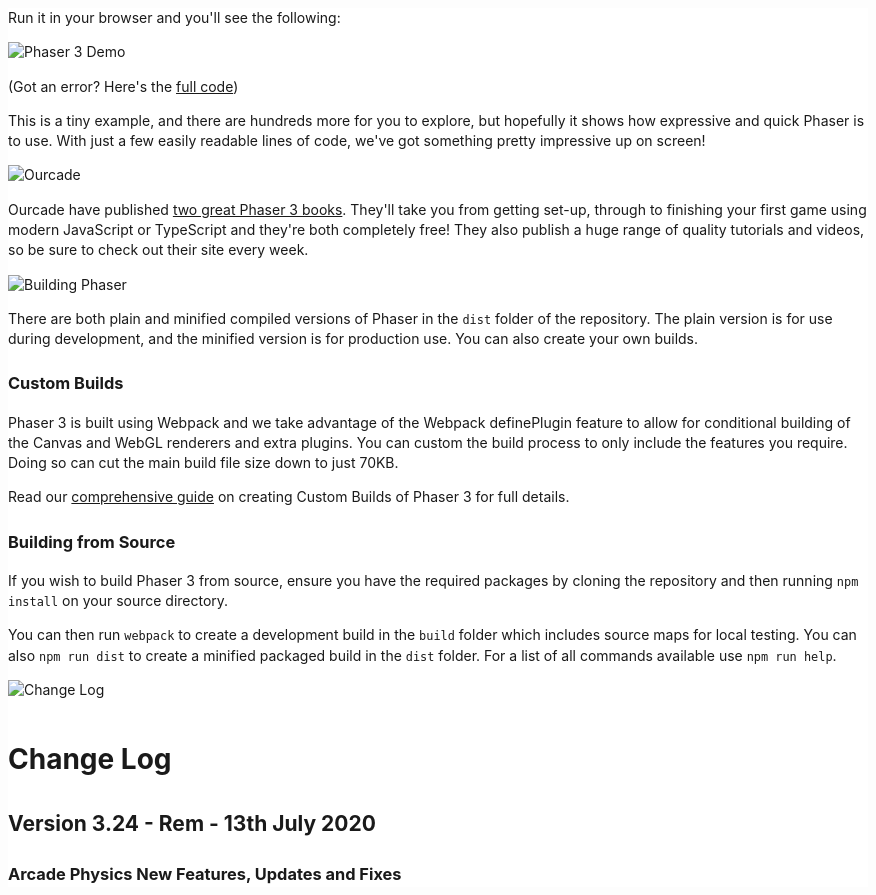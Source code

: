 Run it in your browser and you'll see the following:

![Phaser 3 Demo](https://phaser.io/images/github/300/sample1.png "Phaser 3 Demo")

(Got an error? Here's the [full code](https://gist.github.com/photonstorm/46cb8fb4b19fc7717dcad514cdcec064))

This is a tiny example, and there are hundreds more for you to explore, but hopefully it shows how expressive and quick Phaser is to use. With just a few easily readable lines of code, we've got something pretty impressive up on screen!

![Ourcade](https://phaser.io/images/github/ourcade.jpg "Ourcade")

Ourcade have published [two great Phaser 3 books](https://blog.ourcade.co/). They'll take you from getting set-up, through to finishing your first game using modern JavaScript or TypeScript and they're both completely free! They also publish a huge range of quality tutorials and videos, so be sure to check out their site every week.

![Building Phaser](https://phaser.io/images/github/div-building-phaser.png "Building Phaser")

There are both plain and minified compiled versions of Phaser in the `dist` folder of the repository. The plain version is for use during development, and the minified version is for production use. You can also create your own builds.

### Custom Builds

Phaser 3 is built using Webpack and we take advantage of the Webpack definePlugin feature to allow for conditional building of the Canvas and WebGL renderers and extra plugins. You can custom the build process to only include the features you require. Doing so can cut the main build file size down to just 70KB.

Read our [comprehensive guide](https://phaser.io/phaser3/devlog/127) on creating Custom Builds of Phaser 3 for full details.

### Building from Source

If you wish to build Phaser 3 from source, ensure you have the required packages by cloning the repository and then running `npm install` on your source directory.

You can then run `webpack` to create a development build in the `build` folder which includes source maps for local testing. You can also `npm run dist` to create a minified packaged build in the `dist` folder. For a list of all commands available use `npm run help`.

![Change Log](https://phaser.io/images/github/div-change-log.png "Change Log")
<a name="changelog"></a>

# Change Log

## Version 3.24 - Rem - 13th July 2020

### Arcade Physics New Features, Updates and Fixes
